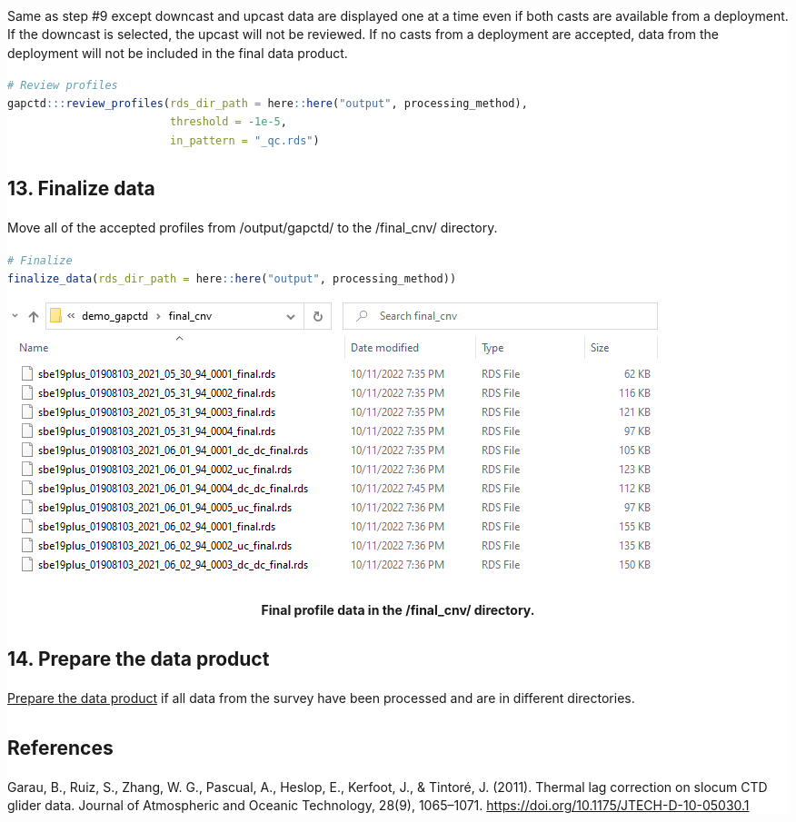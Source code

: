 Same as step \#9 except downcast and upcast data are displayed one at a
time even if both casts are available from a deployment. If the downcast
is selected, the upcast will not be reviewed. If no casts from a
deployment are accepted, data from the deployment will not be included
in the final data product.

``` r
# Review profiles
gapctd:::review_profiles(rds_dir_path = here::here("output", processing_method),
                         threshold = -1e-5, 
                         in_pattern = "_qc.rds")
```

## 13. Finalize data

Move all of the accepted profiles from /output/gapctd/ to the
/final_cnv/ directory.

``` r
# Finalize
finalize_data(rds_dir_path = here::here("output", processing_method))
```

![](./doc/assets/r_process/13_finalize_data.png)
<p align="center">
<b>Final profile data in the /final_cnv/ directory.</b>
</p>

## 14. Prepare the data product

[Prepare the data product](./doc/prepare_data_product.md) if all data
from the survey have been processed and are in different directories.

## References

Garau, B., Ruiz, S., Zhang, W. G., Pascual, A., Heslop, E., Kerfoot, J.,
& Tintoré, J. (2011). Thermal lag correction on slocum CTD glider data.
Journal of Atmospheric and Oceanic Technology, 28(9), 1065–1071.
<https://doi.org/10.1175/JTECH-D-10-05030.1>
